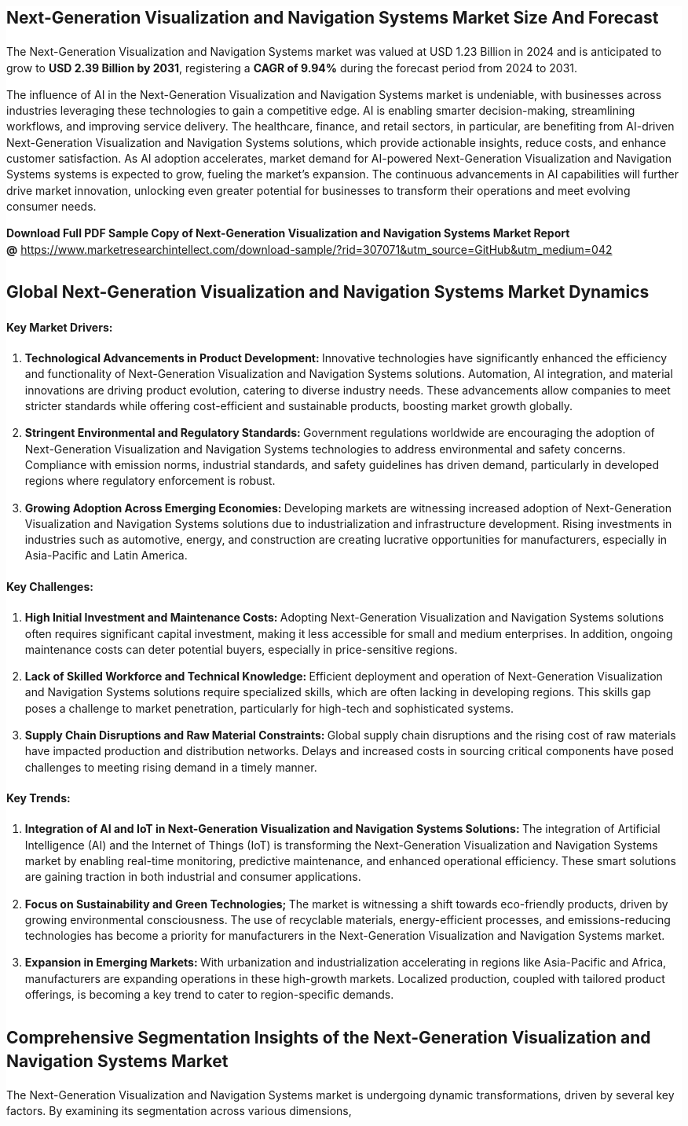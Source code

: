 <h2>Next-Generation Visualization and Navigation Systems Market Size And Forecast</h2><p>The Next-Generation Visualization and Navigation Systems market was valued at USD 1.23 Billion in 2024 and is anticipated to grow to <strong>USD 2.39 Billion by 2031</strong>, registering a <strong>CAGR of 9.94%</strong> during the forecast period from 2024 to 2031.</p><p>The influence of AI in the Next-Generation Visualization and Navigation Systems market is undeniable, with businesses across industries leveraging these technologies to gain a competitive edge. AI is enabling smarter decision-making, streamlining workflows, and improving service delivery. The healthcare, finance, and retail sectors, in particular, are benefiting from AI-driven Next-Generation Visualization and Navigation Systems solutions, which provide actionable insights, reduce costs, and enhance customer satisfaction. As AI adoption accelerates, market demand for AI-powered Next-Generation Visualization and Navigation Systems systems is expected to grow, fueling the market’s expansion. The continuous advancements in AI capabilities will further drive market innovation, unlocking even greater potential for businesses to transform their operations and meet evolving consumer needs.</p><p><strong>Download Full PDF Sample Copy of Next-Generation Visualization and Navigation Systems Market Report @</strong>&nbsp;<a href="https://www.marketresearchintellect.com/download-sample/?rid=307071&amp;utm_source=GitHub&amp;utm_medium=042">https://www.marketresearchintellect.com/download-sample/?rid=307071&amp;utm_source=GitHub&amp;utm_medium=042</a></p><h2>Global Next-Generation Visualization and Navigation Systems Market Dynamics</h2><h4><strong>Key Market Drivers:</strong></h4><ol><li><p><strong>Technological Advancements in Product Development:&nbsp;</strong>Innovative technologies have significantly enhanced the efficiency and functionality of Next-Generation Visualization and Navigation Systems solutions. Automation, AI integration, and material innovations are driving product evolution, catering to diverse industry needs. These advancements allow companies to meet stricter standards while offering cost-efficient and sustainable products, boosting market growth globally.</p></li><li><p><strong>Stringent Environmental and Regulatory Standards:&nbsp;</strong>Government regulations worldwide are encouraging the adoption of Next-Generation Visualization and Navigation Systems technologies to address environmental and safety concerns. Compliance with emission norms, industrial standards, and safety guidelines has driven demand, particularly in developed regions where regulatory enforcement is robust.</p></li><li><p><strong>Growing Adoption Across Emerging Economies:&nbsp;</strong>Developing markets are witnessing increased adoption of Next-Generation Visualization and Navigation Systems solutions due to industrialization and infrastructure development. Rising investments in industries such as automotive, energy, and construction are creating lucrative opportunities for manufacturers, especially in Asia-Pacific and Latin America.</p></li></ol><h4><strong>Key Challenges:</strong></h4><ol><li><p><strong>High Initial Investment and Maintenance Costs:&nbsp;</strong>Adopting Next-Generation Visualization and Navigation Systems solutions often requires significant capital investment, making it less accessible for small and medium enterprises. In addition, ongoing maintenance costs can deter potential buyers, especially in price-sensitive regions.</p></li><li><p><strong>Lack of Skilled Workforce and Technical Knowledge:&nbsp;</strong>Efficient deployment and operation of Next-Generation Visualization and Navigation Systems solutions require specialized skills, which are often lacking in developing regions. This skills gap poses a challenge to market penetration, particularly for high-tech and sophisticated systems.</p></li><li><p><strong>Supply Chain Disruptions and Raw Material Constraints:&nbsp;</strong>Global supply chain disruptions and the rising cost of raw materials have impacted production and distribution networks. Delays and increased costs in sourcing critical components have posed challenges to meeting rising demand in a timely manner.</p></li></ol><h4><strong>Key Trends:</strong></h4><ol><li><p><strong>Integration of AI and IoT in Next-Generation Visualization and Navigation Systems Solutions:&nbsp;</strong>The integration of Artificial Intelligence (AI) and the Internet of Things (IoT) is transforming the Next-Generation Visualization and Navigation Systems market by enabling real-time monitoring, predictive maintenance, and enhanced operational efficiency. These smart solutions are gaining traction in both industrial and consumer applications.</p></li><li><p><strong>Focus on Sustainability and Green Technologies;&nbsp;</strong>The market is witnessing a shift towards eco-friendly products, driven by growing environmental consciousness. The use of recyclable materials, energy-efficient processes, and emissions-reducing technologies has become a priority for manufacturers in the Next-Generation Visualization and Navigation Systems market.</p></li><li><p><strong>Expansion in Emerging Markets:&nbsp;</strong>With urbanization and industrialization accelerating in regions like Asia-Pacific and Africa, manufacturers are expanding operations in these high-growth markets. Localized production, coupled with tailored product offerings, is becoming a key trend to cater to region-specific demands.</p></li></ol><div class="article-main__content" data-test-id="publishing-text-block"><h2>Comprehensive Segmentation Insights of the Next-Generation Visualization and Navigation Systems Market</h2><p>The Next-Generation Visualization and Navigation Systems market is undergoing dynamic transformations, driven by several key factors. By examining its segmentation across various dimensions,